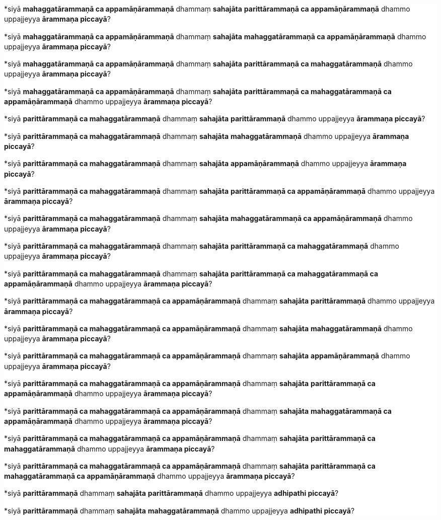    *siyā **mahaggatārammaṇā ca appamāṇārammaṇā** dhammaṃ **sahajāta** **parittārammaṇā ca appamāṇārammaṇā** dhammo uppajjeyya **ārammaṇa piccayā**?

   *siyā **mahaggatārammaṇā ca appamāṇārammaṇā** dhammaṃ **sahajāta** **mahaggatārammaṇā ca appamāṇārammaṇā** dhammo uppajjeyya **ārammaṇa piccayā**?

   *siyā **mahaggatārammaṇā ca appamāṇārammaṇā** dhammaṃ **sahajāta** **parittārammaṇā ca mahaggatārammaṇā** dhammo uppajjeyya **ārammaṇa piccayā**?

   *siyā **mahaggatārammaṇā ca appamāṇārammaṇā** dhammaṃ **sahajāta** **parittārammaṇā ca mahaggatārammaṇā ca appamāṇārammaṇā** dhammo uppajjeyya **ārammaṇa piccayā**?

   *siyā **parittārammaṇā ca mahaggatārammaṇā** dhammaṃ **sahajāta** **parittārammaṇā** dhammo uppajjeyya **ārammaṇa piccayā**?

   *siyā **parittārammaṇā ca mahaggatārammaṇā** dhammaṃ **sahajāta** **mahaggatārammaṇā** dhammo uppajjeyya **ārammaṇa piccayā**?

   *siyā **parittārammaṇā ca mahaggatārammaṇā** dhammaṃ **sahajāta** **appamāṇārammaṇā** dhammo uppajjeyya **ārammaṇa piccayā**?

   *siyā **parittārammaṇā ca mahaggatārammaṇā** dhammaṃ **sahajāta** **parittārammaṇā ca appamāṇārammaṇā** dhammo uppajjeyya **ārammaṇa piccayā**?

   *siyā **parittārammaṇā ca mahaggatārammaṇā** dhammaṃ **sahajāta** **mahaggatārammaṇā ca appamāṇārammaṇā** dhammo uppajjeyya **ārammaṇa piccayā**?

   *siyā **parittārammaṇā ca mahaggatārammaṇā** dhammaṃ **sahajāta** **parittārammaṇā ca mahaggatārammaṇā** dhammo uppajjeyya **ārammaṇa piccayā**?

   *siyā **parittārammaṇā ca mahaggatārammaṇā** dhammaṃ **sahajāta** **parittārammaṇā ca mahaggatārammaṇā ca appamāṇārammaṇā** dhammo uppajjeyya **ārammaṇa piccayā**?

   *siyā **parittārammaṇā ca mahaggatārammaṇā ca appamāṇārammaṇā** dhammaṃ **sahajāta** **parittārammaṇā** dhammo uppajjeyya **ārammaṇa piccayā**?

   *siyā **parittārammaṇā ca mahaggatārammaṇā ca appamāṇārammaṇā** dhammaṃ **sahajāta** **mahaggatārammaṇā** dhammo uppajjeyya **ārammaṇa piccayā**?

   *siyā **parittārammaṇā ca mahaggatārammaṇā ca appamāṇārammaṇā** dhammaṃ **sahajāta** **appamāṇārammaṇā** dhammo uppajjeyya **ārammaṇa piccayā**?

   *siyā **parittārammaṇā ca mahaggatārammaṇā ca appamāṇārammaṇā** dhammaṃ **sahajāta** **parittārammaṇā ca appamāṇārammaṇā** dhammo uppajjeyya **ārammaṇa piccayā**?

   *siyā **parittārammaṇā ca mahaggatārammaṇā ca appamāṇārammaṇā** dhammaṃ **sahajāta** **mahaggatārammaṇā ca appamāṇārammaṇā** dhammo uppajjeyya **ārammaṇa piccayā**?

   *siyā **parittārammaṇā ca mahaggatārammaṇā ca appamāṇārammaṇā** dhammaṃ **sahajāta** **parittārammaṇā ca mahaggatārammaṇā** dhammo uppajjeyya **ārammaṇa piccayā**?

   *siyā **parittārammaṇā ca mahaggatārammaṇā ca appamāṇārammaṇā** dhammaṃ **sahajāta** **parittārammaṇā ca mahaggatārammaṇā ca appamāṇārammaṇā** dhammo uppajjeyya **ārammaṇa piccayā**?

   *siyā **parittārammaṇā** dhammaṃ **sahajāta** **parittārammaṇā** dhammo uppajjeyya **adhipathi piccayā**?

   *siyā **parittārammaṇā** dhammaṃ **sahajāta** **mahaggatārammaṇā** dhammo uppajjeyya **adhipathi piccayā**?
